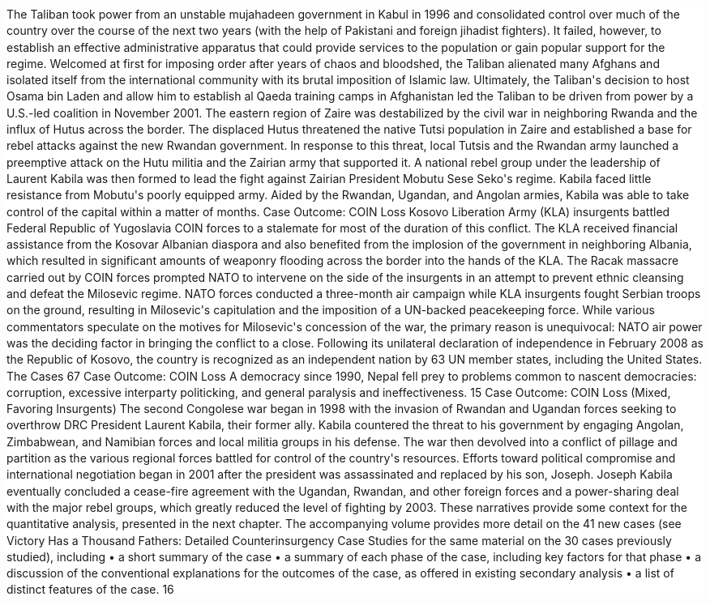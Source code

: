 The Taliban took power from an unstable mujahadeen government in Kabul in 1996 and consolidated control over much of the country over the course of the next two years (with the help of Pakistani and foreign jihadist fighters). It failed, however, to establish an effective administrative apparatus that could provide services to the population or gain popular support for the regime. Welcomed at first for imposing order after years of chaos and bloodshed, the Taliban alienated many Afghans and isolated itself from the international community with its brutal imposition of Islamic law. Ultimately, the Taliban's decision to host Osama bin Laden and allow him to establish al Qaeda training camps in Afghanistan led the Taliban to be driven from power by a U.S.-led coalition in November 2001.
The eastern region of Zaire was destabilized by the civil war in neighboring Rwanda and the influx of Hutus across the border. The displaced Hutus threatened the native Tutsi population in Zaire and established a base for rebel attacks against the new Rwandan government. In response to this threat, local Tutsis and the Rwandan army launched a preemptive attack on the Hutu militia and the Zairian army that supported it. A national rebel group under the leadership of Laurent Kabila was then formed to lead the fight against Zairian President Mobutu Sese Seko's regime. Kabila faced little resistance from Mobutu's poorly equipped army. Aided by the Rwandan, Ugandan, and Angolan armies, Kabila was able to take control of the capital within a matter of months.
Case Outcome: COIN Loss Kosovo Liberation Army (KLA) insurgents battled Federal Republic of Yugoslavia COIN forces to a stalemate for most of the duration of this conflict. The KLA received financial assistance from the Kosovar Albanian diaspora and also benefited from the implosion of the government in neighboring Albania, which resulted in significant amounts of weaponry flooding across the border into the hands of the KLA.
The Racak massacre carried out by COIN forces prompted NATO to intervene on the side of the insurgents in an attempt to prevent ethnic cleansing and defeat the Milosevic regime. NATO forces conducted a three-month air campaign while KLA insurgents fought Serbian troops on the ground, resulting in Milosevic's capitulation and the imposition of a UN-backed peacekeeping force. While various commentators speculate on the motives for Milosevic's concession of the war, the primary reason is unequivocal: NATO air power was the deciding factor in bringing the conflict to a close. Following its unilateral declaration of independence in February 2008 as the Republic of Kosovo, the country is recognized as an independent nation by 63 UN member states, including the United States.
The Cases 67
Case Outcome: COIN Loss A democracy since 1990, Nepal fell prey to problems common to nascent democracies: corruption, excessive interparty politicking, and general paralysis and ineffectiveness. 
15
Case Outcome: COIN Loss (Mixed, Favoring Insurgents)
The second Congolese war began in 1998 with the invasion of Rwandan and Ugandan forces seeking to overthrow DRC President Laurent Kabila, their former ally. Kabila countered the threat to his government by engaging Angolan, Zimbabwean, and Namibian forces and local militia groups in his defense. The war then devolved into a conflict of pillage and partition as the various regional forces battled for control of the country's resources. Efforts toward political compromise and international negotiation began in 2001 after the president was assassinated and replaced by his son, Joseph. Joseph Kabila eventually concluded a cease-fire agreement with the Ugandan, Rwandan, and other foreign forces and a power-sharing deal with the major rebel groups, which greatly reduced the level of fighting by 2003.
These narratives provide some context for the quantitative analysis, presented in the next chapter. The accompanying volume provides more detail on the 41 new cases (see Victory Has a Thousand Fathers: Detailed Counterinsurgency Case Studies for the same material on the 30 cases previously studied), including
• a short summary of the case • a summary of each phase of the case, including key factors for that phase • a discussion of the conventional explanations for the outcomes of the case, as offered in existing secondary analysis • a list of distinct features of the case. 
16